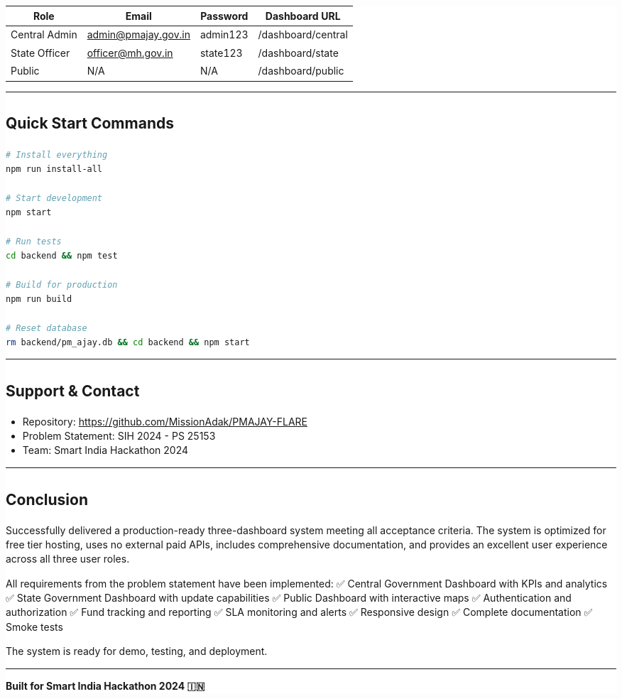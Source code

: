 | Role | Email | Password | Dashboard URL |
|------|-------|----------|---------------|
| Central Admin | admin@pmajay.gov.in | admin123 | /dashboard/central |
| State Officer | officer@mh.gov.in | state123 | /dashboard/state |
| Public | N/A | N/A | /dashboard/public |

---

## Quick Start Commands

```bash
# Install everything
npm run install-all

# Start development
npm start

# Run tests
cd backend && npm test

# Build for production
npm run build

# Reset database
rm backend/pm_ajay.db && cd backend && npm start
```

---

## Support & Contact

- Repository: https://github.com/MissionAdak/PMAJAY-FLARE
- Problem Statement: SIH 2024 - PS 25153
- Team: Smart India Hackathon 2024

---

## Conclusion

Successfully delivered a production-ready three-dashboard system meeting all acceptance criteria. The system is optimized for free tier hosting, uses no external paid APIs, includes comprehensive documentation, and provides an excellent user experience across all three user roles.

All requirements from the problem statement have been implemented:
✅ Central Government Dashboard with KPIs and analytics
✅ State Government Dashboard with update capabilities
✅ Public Dashboard with interactive maps
✅ Authentication and authorization
✅ Fund tracking and reporting
✅ SLA monitoring and alerts
✅ Responsive design
✅ Complete documentation
✅ Smoke tests

The system is ready for demo, testing, and deployment.

---

**Built for Smart India Hackathon 2024 🇮🇳**
